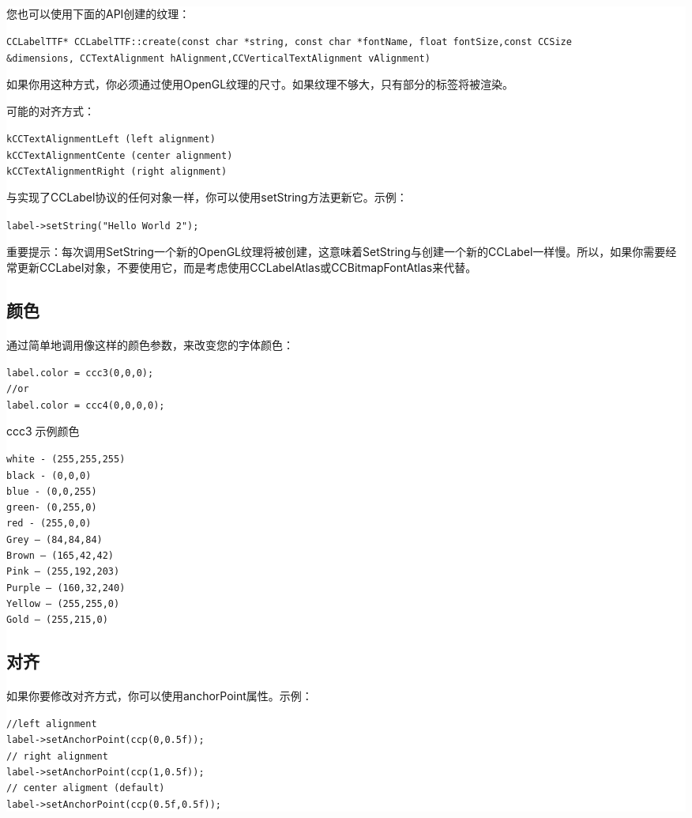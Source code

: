  您也可以使用下面的API创建的纹理：

	CCLabelTTF* CCLabelTTF::create(const char *string, const char *fontName, float fontSize,const CCSize 
	&dimensions, CCTextAlignment hAlignment,CCVerticalTextAlignment vAlignment)


如果你用这种方式，你必须通过使用OpenGL纹理的尺寸。如果纹理不够大，只有部分的标签将被渲染。

可能的对齐方式：

	kCCTextAlignmentLeft (left alignment)
	kCCTextAlignmentCente (center alignment)
	kCCTextAlignmentRight (right alignment)


与实现了CCLabel协议的任何对象一样，你可以使用setString方法更新它。示例：

	label->setString("Hello World 2");


重要提示：每次调用SetString一个新的OpenGL纹理将被创建，这意味着SetString与创建一个新的CCLabel一样慢。所以，如果你需要经常更新CCLabel对象，不要使用它，而是考虑使用CCLabelAtlas或CCBitmapFontAtlas来代替。

## 颜色 ##
 通过简单地调用像这样的颜色参数，来改变您的字体颜色：

	label.color = ccc3(0,0,0); 
	//or
	label.color = ccc4(0,0,0,0);


ccc3 示例颜色

	white - (255,255,255)
	black - (0,0,0)
	blue - (0,0,255)
	green- (0,255,0)
	red - (255,0,0)
	Grey – (84,84,84)
	Brown – (165,42,42)
	Pink – (255,192,203)
	Purple – (160,32,240)
	Yellow – (255,255,0)
	Gold – (255,215,0)


## 对齐 ##

如果你要修改对齐方式，你可以使用anchorPoint属性。示例：

	//left alignment
	label->setAnchorPoint(ccp(0,0.5f));
	// right alignment
	label->setAnchorPoint(ccp(1,0.5f));
	// center aligment (default)
	label->setAnchorPoint(ccp(0.5f,0.5f));

